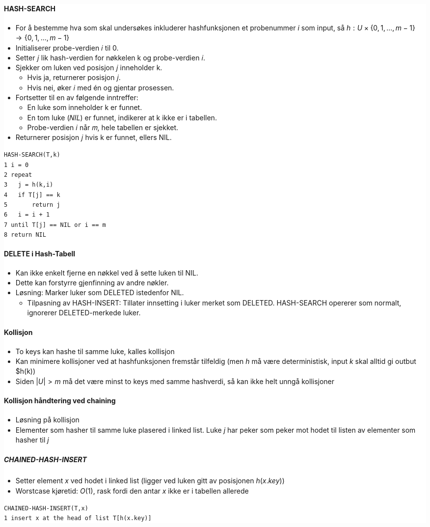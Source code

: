 #### HASH-SEARCH
- For å bestemme hva som skal undersøkes inkluderer hashfunksjonen et probenummer $i$ som input, så $h:U\times \{0,1,...,m-1\}\to \{0,1,...,m-1\}$
- Initialiserer probe-verdien 𝑖 til 0.
- Setter 𝑗 lik hash-verdien for nøkkelen k og probe-verdien 𝑖.
- Sjekker om luken ved posisjon 𝑗 inneholder k.
    - Hvis ja, returnerer posisjon 𝑗.
    - Hvis nei, øker 𝑖 med én og gjentar prosessen.
- Fortsetter til en av følgende inntreffer:
    - En luke som inneholder k er funnet.
    - En tom luke (𝑁𝐼𝐿) er funnet, indikerer at k ikke er i tabellen.
    - Probe-verdien 𝑖 når 𝑚, hele tabellen er sjekket.
- Returnerer posisjon 𝑗 hvis k er funnet, ellers NIL.

```
HASH-SEARCH(T,k)
1 i = 0
2 repeat
3   j = h(k,i)
4   if T[j] == k 
5       return j
6   i = i + 1
7 until T[j] == NIL or i == m
8 return NIL
```

#### DELETE i Hash-Tabell

- Kan ikke enkelt fjerne en nøkkel ved å sette luken til NIL.
- Dette kan forstyrre gjenfinning av andre nøkler.
- Løsning: Marker luker som DELETED istedenfor NIL.
    - Tilpasning av HASH-INSERT: Tillater innsetting i luker merket som DELETED. HASH-SEARCH opererer som normalt, ignorerer DELETED-merkede luker.

#### Kollisjon
- To keys kan hashe til samme luke, kalles kollisjon 
- Kan minimere kollisjoner ved at hashfunksjonen fremstår tilfeldig (men $h$ må være deterministisk, input $k$ skal alltid gi outbut $h(k))
- Siden $|U|>m$ må det være minst to keys med samme hashverdi, så kan ikke helt unngå kollisjoner

#### Kollisjon håndtering ved chaining
- Løsning på kollisjon
- Elementer som hasher til samme luke plasered i linked list. Luke $j$ har peker som peker mot hodet til listen av elementer som hasher til $j$

##### CHAINED-HASH-INSERT
- Setter element $x$ ved hodet i linked list (ligger ved luken gitt av posisjonen $h(x.key)$)
- Worstcase kjøretid: $O(1)$, rask fordi den antar $x$ ikke er i tabellen allerede

```
CHAINED-HASH-INSERT(T,x)
1 insert x at the head of list T[h(x.key)]
```
